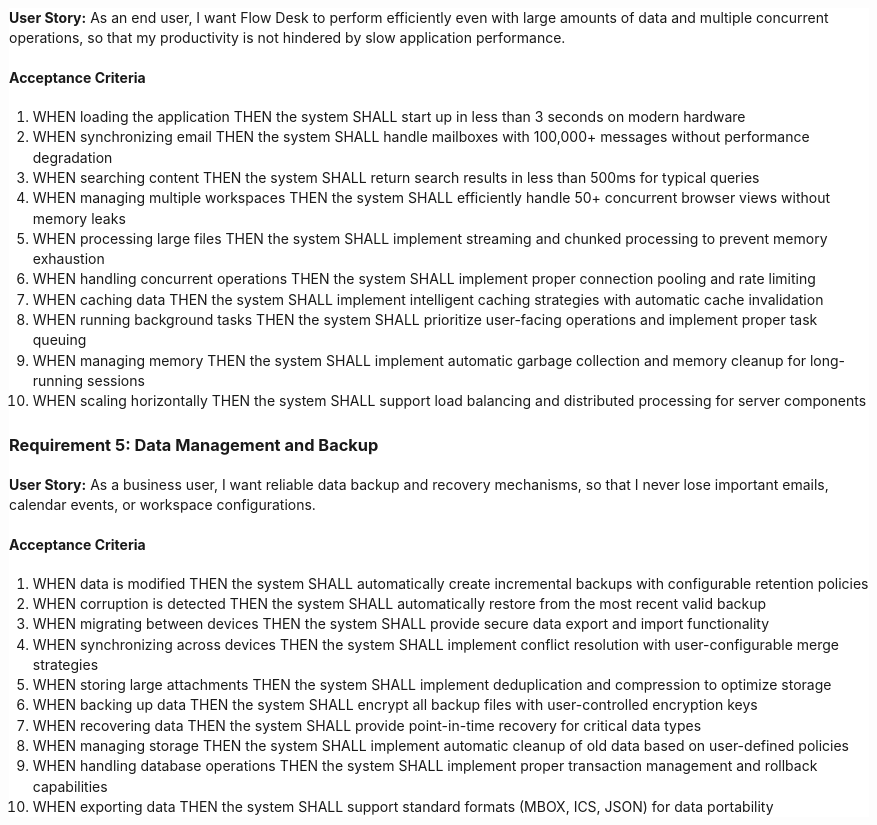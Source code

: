 **User Story:** As an end user, I want Flow Desk to perform efficiently even with large amounts of data and multiple concurrent operations, so that my productivity is not hindered by slow application performance.

#### Acceptance Criteria

1. WHEN loading the application THEN the system SHALL start up in less than 3 seconds on modern hardware
2. WHEN synchronizing email THEN the system SHALL handle mailboxes with 100,000+ messages without performance degradation
3. WHEN searching content THEN the system SHALL return search results in less than 500ms for typical queries
4. WHEN managing multiple workspaces THEN the system SHALL efficiently handle 50+ concurrent browser views without memory leaks
5. WHEN processing large files THEN the system SHALL implement streaming and chunked processing to prevent memory exhaustion
6. WHEN handling concurrent operations THEN the system SHALL implement proper connection pooling and rate limiting
7. WHEN caching data THEN the system SHALL implement intelligent caching strategies with automatic cache invalidation
8. WHEN running background tasks THEN the system SHALL prioritize user-facing operations and implement proper task queuing
9. WHEN managing memory THEN the system SHALL implement automatic garbage collection and memory cleanup for long-running sessions
10. WHEN scaling horizontally THEN the system SHALL support load balancing and distributed processing for server components

### Requirement 5: Data Management and Backup

**User Story:** As a business user, I want reliable data backup and recovery mechanisms, so that I never lose important emails, calendar events, or workspace configurations.

#### Acceptance Criteria

1. WHEN data is modified THEN the system SHALL automatically create incremental backups with configurable retention policies
2. WHEN corruption is detected THEN the system SHALL automatically restore from the most recent valid backup
3. WHEN migrating between devices THEN the system SHALL provide secure data export and import functionality
4. WHEN synchronizing across devices THEN the system SHALL implement conflict resolution with user-configurable merge strategies
5. WHEN storing large attachments THEN the system SHALL implement deduplication and compression to optimize storage
6. WHEN backing up data THEN the system SHALL encrypt all backup files with user-controlled encryption keys
7. WHEN recovering data THEN the system SHALL provide point-in-time recovery for critical data types
8. WHEN managing storage THEN the system SHALL implement automatic cleanup of old data based on user-defined policies
9. WHEN handling database operations THEN the system SHALL implement proper transaction management and rollback capabilities
10. WHEN exporting data THEN the system SHALL support standard formats (MBOX, ICS, JSON) for data portability
